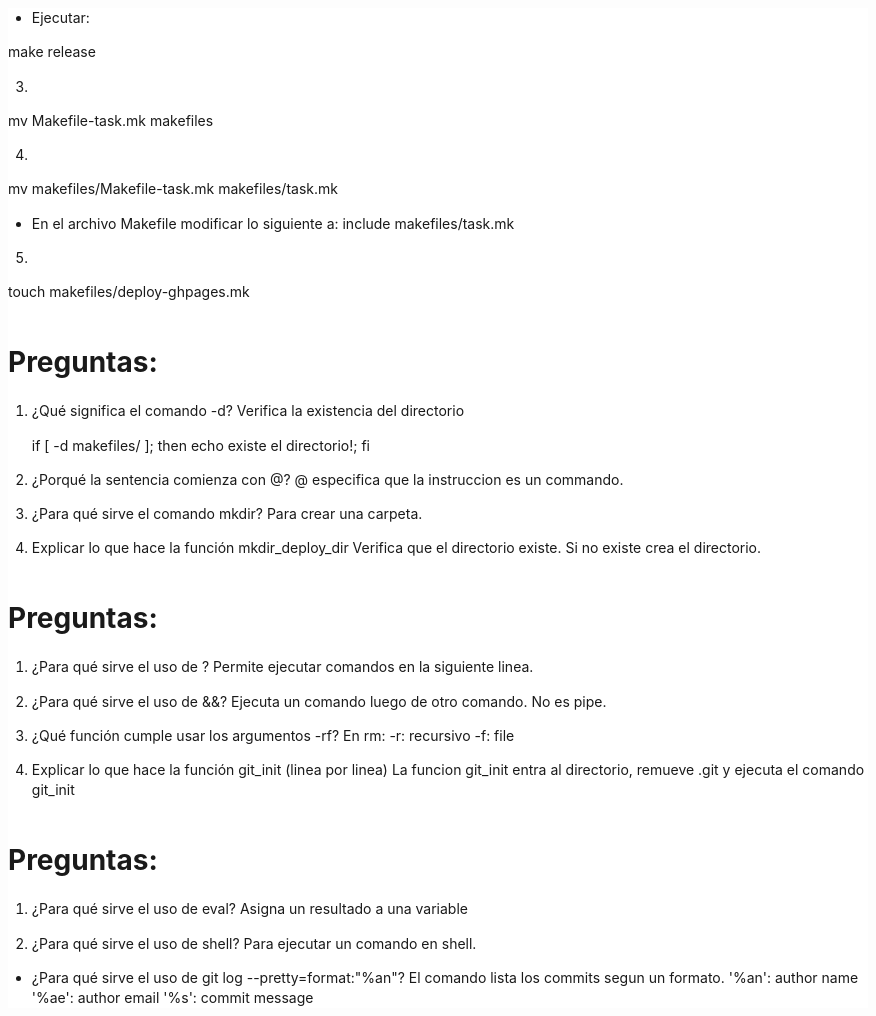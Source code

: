 - Ejecutar:

make release

3. 
mv Makefile-task.mk makefiles

4. 
mv makefiles/Makefile-task.mk makefiles/task.mk

- En el archivo Makefile modificar lo siguiente a:
include makefiles/task.mk

5. 
touch makefiles/deploy-ghpages.mk

Preguntas:
==========
1. ¿Qué significa el comando -d?
    Verifica la existencia del directorio

    if [ -d makefiles/ ]; then echo existe el directorio!; fi
2. ¿Porqué la sentencia comienza con @?
    @ especifica que la instruccion es un commando.

3. ¿Para qué sirve el comando mkdir?
    Para crear una carpeta.

4. Explicar lo que hace la función mkdir_deploy_dir
   Verifica que el directorio existe. Si no existe crea el directorio.

Preguntas:
==========
1. ¿Para qué sirve el uso de \?
    Permite ejecutar comandos en la siguiente linea.

2. ¿Para qué sirve el uso de &&?
    Ejecuta un comando luego de otro comando. No es pipe.

3. ¿Qué función cumple usar los argumentos -rf?
    En rm:
        -r: recursivo
        -f: file

4. Explicar lo que hace la función git_init (linea por linea)
   La funcion git_init entra al directorio, remueve .git y ejecuta el comando git_init

Preguntas:
==========

1. ¿Para qué sirve el uso de eval?
    Asigna un resultado a una variable

2. ¿Para qué sirve el uso de shell?
    Para ejecutar un comando en shell.

- ¿Para qué sirve el uso de git log --pretty=format:"%an"?
    El comando lista los commits segun un formato.
    '%an': author name
    '%ae': author email
    '%s': commit message
